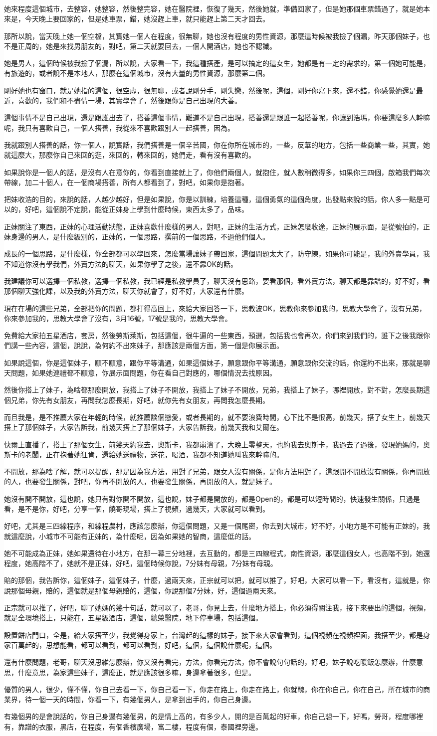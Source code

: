 她來程度這個城市，去整容，她整容，然後整完容，她在醫院裡，恢復了幾天，然後她就，準備回家了，但是她那個車票錯過了，就是她本來是，今天晚上要回家的，但是她車票，錯，她沒趕上車，就只能趕上第二天才回去。

那所以說，當天晚上她一個空檔，其實她一個人在程度，很無聊，她也沒有程度的男性資源，那麼這時候被我撿了個漏，昨天那個妹子，也不是正周的，她是來找男朋友的，對吧，第二天就要回去，一個人開酒店，她也不認識。

她是男人，這個時候被我撿了個漏，所以說，大家看一下，我這種搭產，是可以搞定的這女生，她都是有一定的需求的，第一個她可能是，有旅遊的，或者說不是本地人，那麼在這個城市，沒有大量的男性資源，那麼第二個。

剛好她也有窗口，就是她指的這個，很空虛，很無聊，或者說剛分手，剛失戀，然後呢，這個，剛好你寫下來，還不錯，你感覺她還是最近，喜歡的，我們和不盡情一場，其實學會了，然後跟你是自己出現的大善。

這個事情不是自己出現，還是跟誰出去了，搭善這個事情，難道不是自己出現，搭善還是跟誰一起搭善呢，你讓到浩瑪，你要這麼多人幹嘛呢，我只有喜歡自己，一個人搭善，我從來不喜歡跟別人一起搭善，因為。

我就跟別人搭善的話，你一個人，說實話，我們搭善是一個辛苦國，你在你所在城市的，一些，反華的地方，包括一些商業一些，其實，她就這麼大，那麼你自己來回的逛，來回的，轉來回的，她們走，看有沒有喜歡的。

如果說你是一個人的話，是沒有人在意你的，你看到直接就上了，你他們兩個人，就抱住，就人數稍微得多，如果你三四個，啟箱我們每次帶線，加二十個人，在一個商場搭善，所有人都看到了，對吧，如果你是抱著。

把妹收浩的目的，來說的話，人越少越好，但是如果說，你是以訓練，培養這種，這個勇氣的這個角度，出發點來說的話，你人多一點是可以的，好吧，這個說不定說，能從正妹身上學到什麼時候，東西太多了，品味。

正妹關注了東西，正妹的心理活動狀態，正妹喜歡什麼樣的男人，對吧，正妹的生活方式，正妹怎麼收途，正妹的展示面，是從號拍的，正妹身邊的男人，是什麼級別的，正妹的，一個思路，撰前的一個思路，不過他們個人。

成長的一個思路，是什麼樣，你全部都可以學回來，怎麼當場讓妹子帶回家，這個問題太大了，防守練，如果你可能是，我的外賣學員，我不知道你沒有學我們，外賣方法的聊天，如果你學了之後，還不靠OK的話。

我建議你可以選擇一個私教，選擇一個私教，我已經是私教學員了，聊天沒有思路，要看那個，看外賣方法，聊天都是靠譜的，好不好，看那個聊天強化課，以及我的外賣方法，聊天你就會了，好不好，大家還有什麼。

現在在場的這些兄弟，全部把你的問題，都打得高回上，來給大家回答一下，思教波OK，思教你來參加我的，思教大學會了，沒有兄弟，你來參加我的，思教大學會了沒有，3月16號，17號是我的，思教大學會。

免費給大家拍五星酒店，套房，然後勞斯萊斯，包括這個，很牛逼的一些東西，預選，包括我也會再次，你們來到我們的，誰下之後我跟你們講一些內容，這個，說說，為何約不出來妹子，那應該是兩個方面，第一個是你展示面。

如果說這個，你是這個妹子，願不願意，跟你平等溝通，如果這個妹子，願意跟你平等溝通，願意跟你交流的話，你還約不出來，那就是聊天問題，如果她連禮都不願意，你展示面問題，你在看自己對應的，哪個情況去找原因。

然後你搭上了妹子，為啥都那麼開放，我搭上了妹子不開放，我搭上了妹子不開放，兄弟，我搭上了妹子，哪裡開放，對不對，怎麼長期這個兄弟，你先有女朋友，再問我怎麼長期，好吧，就你先有女朋友，再問我怎麼長期。

而且我是，是不推薦大家在年輕的時候，就推薦談個戀愛，或者長期的，就不要浪費時間，心下比不是很高，前幾天，搭了女生上，前幾天搭上了那個妹子，大家告訴我，前幾天搭上了那個妹子，大家告訴我，前幾天我和艾爾在。

快爾上直播了，搭上了那個女生，前幾天約我去，奧斯卡，我都崩潰了，大晚上零整天，也約我去奧斯卡，我過去了過後，發現她媽的，奧斯卡的老闆，正在抱著她狂肯，還給她送禮物，送花，喝酒，我都不知道她叫我來幹嘛的。

不開放，那為啥了解，就可以提醒，那是因為我方法，用對了兄弟，跟女人沒有關係，是你方法用對了，這跟開不開放沒有關係，你再開放的人，也要發生關係，對吧，你再不開放的人，也要發生關係，再開放的人，就是妹子。

她沒有開不開放，這也說，她只有對你開不開放，這也說，妹子都是開放的，都是Open的，都是可以短時間的，快速發生關係，只過是看，是不是你，好吧，分享一個，饒哥現場，搭上了視頻，過幾天，大家就可以看到。

好吧，尤其是三四線程序，和線程農村，應該怎麼辦，你這個問題，又是一個尾密，你去到大城市，好不好，小地方是不可能有正妹的，我就這麼說，小城市不可能有正妹的，為什麼呢，因為如果她的智商，這麼低的話。

她不可能成為正妹，她如果還待在小地方，在那一幕三分地裡，去互動的，都是三四線程式，南性資源，那麼這個女人，也高階不到，她還程度，她高階不了，她就不是正妹，好吧，這個時候你說，7分妹有母親，7分妹有母親。

賠的那個，我告訴你，這個妹子，這個妹子，什麼，過兩天來，正宗就可以把，就可以推了，好吧，大家可以看一下，看沒有，這就是，你說那個母親，賠的，這個就是那個母親賠的，這個，你說那個7分妹，好，這個過兩天來。

正宗就可以推了，好吧，聊了她媽的幾十句話，就可以了，老哥，你見上去，什麼地方搭上，你必須得關注我，接下來要出的這個，視頻，就是全環境搭上，只能在，五星級酒店，這個，總榮醫院，地下停車場，包括這個。

設置餅店門口，全是，給大家搭至少，我覺得身家上，台灣起的這樣的妹子，接下來大家會看到，這個視頻在視頻裡面，我搭至少，都是身家百萬起的，思想能看，都可以看到，都可以看到，好吧，這個，這個說什麼呢，這個。

還有什麼問題，老哥，聊天沒思維怎麼辦，你又沒有看完，方法，你看完方法，你不會說句句話的，好吧，妹子說吃暖飯怎麼辦，什麼意思，什麼意思，為家這些妹子，這麼正，就是應該很多嘛，身邊拿著很多，但是。

優質的男人，很少，懂不懂，你自己去看一下，你自己看一下，你走在路上，你走在路上，你就醜，你在你自己，你在自己，所在城市的商業界，待一個一天的時間，你看一下，有幾個男人，是拿到出手的，你自己身邊。

有幾個男的是會說話的，你自己身邊有幾個男，的是情上高的，有多少人，開的是百萬起的好車，你自己想一下，好嗎，勞哥，程度哪裡有，靠譜的衣服，黑店，在程度，有個香檳廣場，富二樓，程度有個，泰國裡旁邊。
